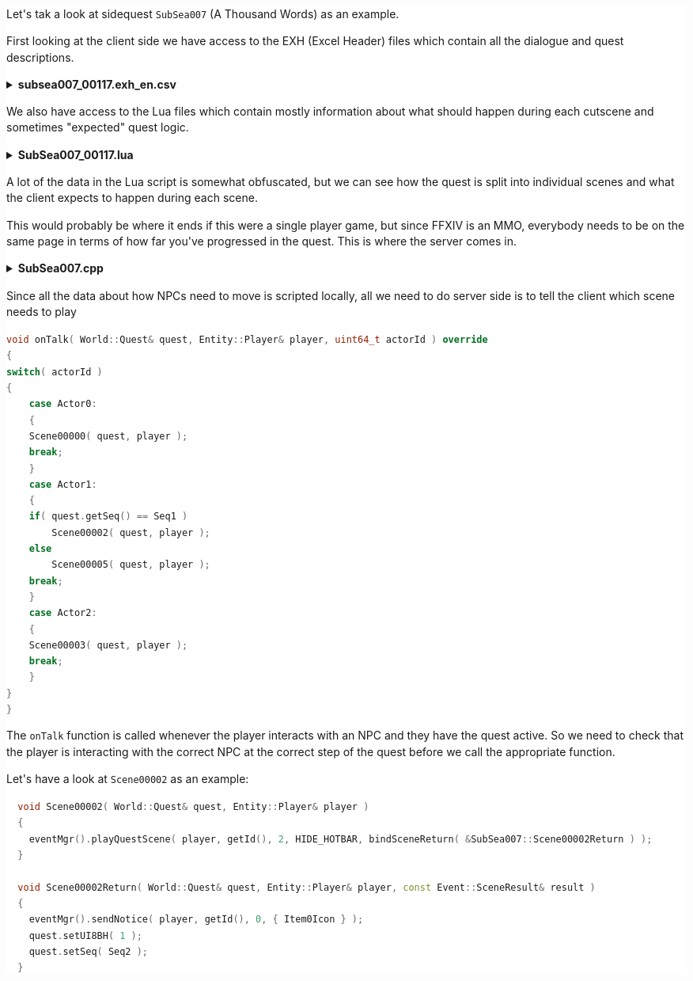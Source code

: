 Let's tak a look at sidequest `SubSea007` (A Thousand Words) as an example. 

First looking at the client side we have access to the EXH (Excel Header) files which contain all the dialogue and quest descriptions.
<details><summary><b>subsea007_00117.exh_en.csv</b></summary></details>

We also have access to the Lua files which contain mostly information about what should happen during each cutscene and sometimes "expected" quest logic.

<details><summary><b>SubSea007_00117.lua</b></summary></details>

A lot of the data in the Lua script is somewhat obfuscated, but we can see how the quest is split into individual scenes and what the client expects to happen during each scene.

This would probably be where it ends if this were a single player game, but since FFXIV is an MMO, everybody needs to be on the same page in terms of how far you've progressed in the quest. This is where the server comes in.
<details><summary><b>SubSea007.cpp</b></summary></details>

Since all the data about how NPCs need to move is scripted locally, all we need to do server side is to tell the client which scene needs to play
```cpp
void onTalk( World::Quest& quest, Entity::Player& player, uint64_t actorId ) override
{
switch( actorId )
{
    case Actor0:
    {
    Scene00000( quest, player );
    break;
    }
    case Actor1:
    {
    if( quest.getSeq() == Seq1 )
        Scene00002( quest, player );
    else
        Scene00005( quest, player );
    break;
    }
    case Actor2:
    {
    Scene00003( quest, player );
    break;
    }
}
}
```
The ```onTalk``` function is called whenever the player interacts with an NPC and they have the quest active. So we need to check that the player is interacting with the correct NPC at the correct step of the quest before we call the appropriate function.

Let's have a look at ```Scene00002``` as an example:

```cpp
  void Scene00002( World::Quest& quest, Entity::Player& player )
  {
    eventMgr().playQuestScene( player, getId(), 2, HIDE_HOTBAR, bindSceneReturn( &SubSea007::Scene00002Return ) );
  }

  void Scene00002Return( World::Quest& quest, Entity::Player& player, const Event::SceneResult& result )
  {
    eventMgr().sendNotice( player, getId(), 0, { Item0Icon } );
    quest.setUI8BH( 1 );
    quest.setSeq( Seq2 );
  }
  ```